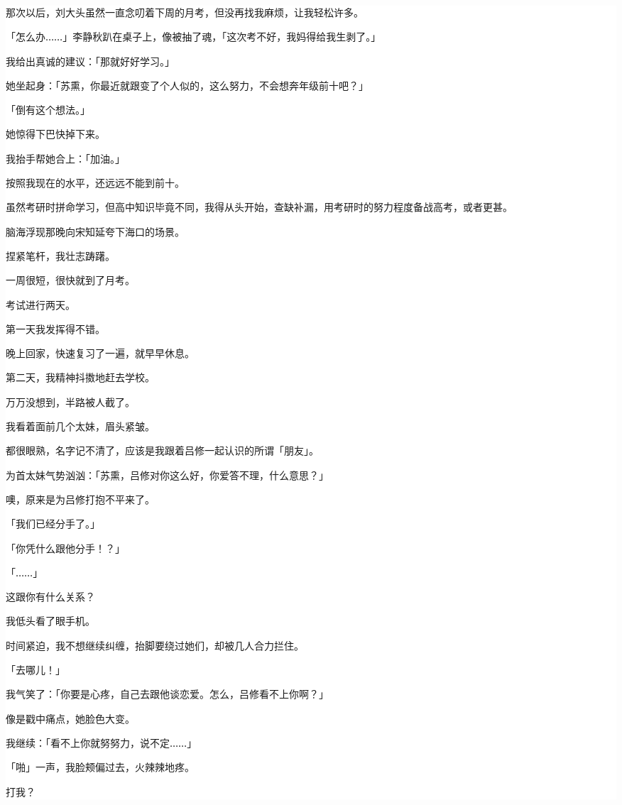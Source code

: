 那次以后，刘大头虽然一直念叨着下周的月考，但没再找我麻烦，让我轻松许多。

「怎么办……」李静秋趴在桌子上，像被抽了魂，「这次考不好，我妈得给我生剥了。」

我给出真诚的建议：「那就好好学习。」

她坐起身：「苏熏，你最近就跟变了个人似的，这么努力，不会想奔年级前十吧？」

「倒有这个想法。」

她惊得下巴快掉下来。

我抬手帮她合上：「加油。」

按照我现在的水平，还远远不能到前十。

虽然考研时拼命学习，但高中知识毕竟不同，我得从头开始，查缺补漏，用考研时的努力程度备战高考，或者更甚。

脑海浮现那晚向宋知延夸下海口的场景。

捏紧笔杆，我壮志踌躇。

一周很短，很快就到了月考。

考试进行两天。

第一天我发挥得不错。

晚上回家，快速复习了一遍，就早早休息。

第二天，我精神抖擞地赶去学校。

万万没想到，半路被人截了。

我看着面前几个太妹，眉头紧皱。

都很眼熟，名字记不清了，应该是我跟着吕修一起认识的所谓「朋友」。

为首太妹气势汹汹：「苏熏，吕修对你这么好，你爱答不理，什么意思？」

噢，原来是为吕修打抱不平来了。

「我们已经分手了。」

「你凭什么跟他分手！？」

「……」

这跟你有什么关系？

我低头看了眼手机。

时间紧迫，我不想继续纠缠，抬脚要绕过她们，却被几人合力拦住。

「去哪儿！」

我气笑了：「你要是心疼，自己去跟他谈恋爱。怎么，吕修看不上你啊？」

像是戳中痛点，她脸色大变。

我继续：「看不上你就努努力，说不定……」

「啪」一声，我脸颊偏过去，火辣辣地疼。

打我？
